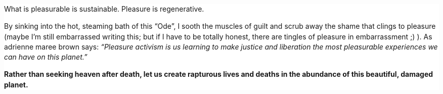 What is pleasurable is sustainable. Pleasure is regenerative. 

By sinking into the hot, steaming bath of this “Ode”, I sooth the muscles of guilt and scrub away the shame that clings to pleasure (maybe I’m still embarrassed writing this; but if I have to be totally honest, there are tingles of pleasure in embarrassment ;) ). As adrienne maree brown says: *“Pleasure activism is us learning to make justice and liberation the most pleasurable experiences we can have on this planet.”* 

**Rather than seeking heaven after death, let us create rapturous lives and deaths in the abundance of this beautiful, damaged planet.**